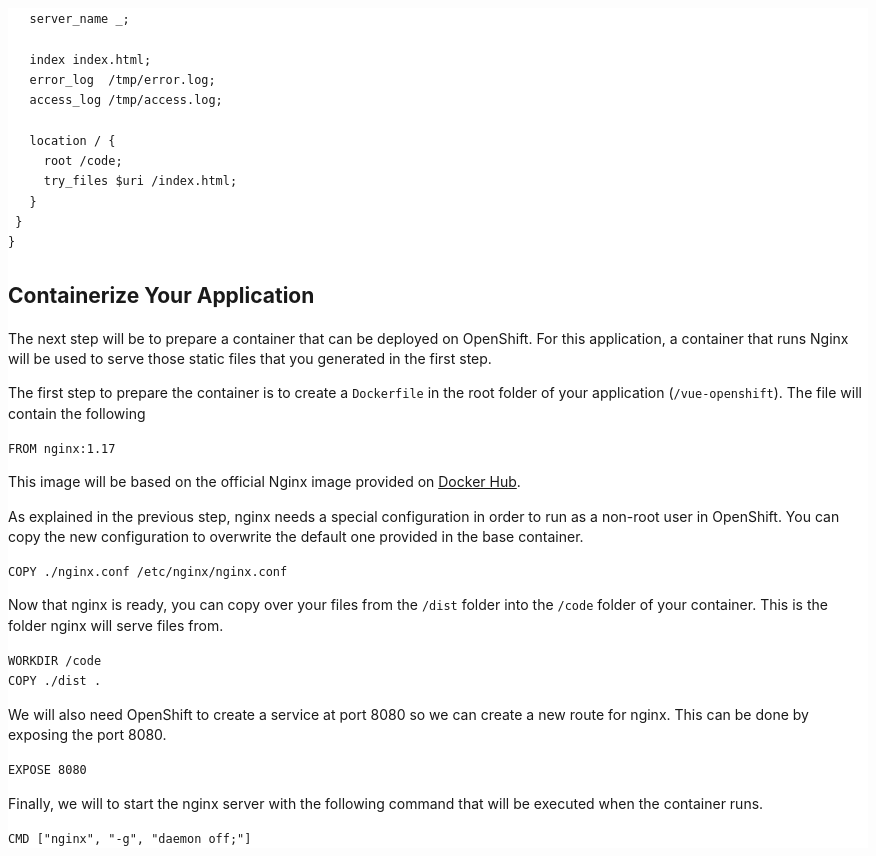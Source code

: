 ```
   server_name _;

   index index.html;
   error_log  /tmp/error.log;
   access_log /tmp/access.log;

   location / {
     root /code;
     try_files $uri /index.html;
   }
 }
}
```

## Containerize Your Application

The next step will be to prepare a container that can be deployed on OpenShift. For this application, a container that runs Nginx will be used to serve those static files that you generated in the first step. 

The first step to prepare the container is to create a `Dockerfile` in the root folder of your application (`/vue-openshift`). The file will contain the following

```
FROM nginx:1.17
```

This image will be based on the official Nginx image provided on [Docker Hub](https://hub.docker.com/_/nginx).

As explained in the previous step, nginx needs a special configuration in order to run as a non-root user in OpenShift. You can copy the new configuration to overwrite the default one provided in the base container.

```
COPY ./nginx.conf /etc/nginx/nginx.conf
```

Now that nginx is ready, you can copy over your files from the `/dist` folder into the `/code` folder of your container. This is the folder nginx will serve files from.

```
WORKDIR /code
COPY ./dist .
```

We will also need OpenShift to create a service at port 8080 so we can create a new route for nginx. This can be done by exposing the port 8080.

```
EXPOSE 8080
```

Finally, we will to start the nginx server with the following command that will be executed when the container runs.

```
CMD ["nginx", "-g", "daemon off;"]
```
